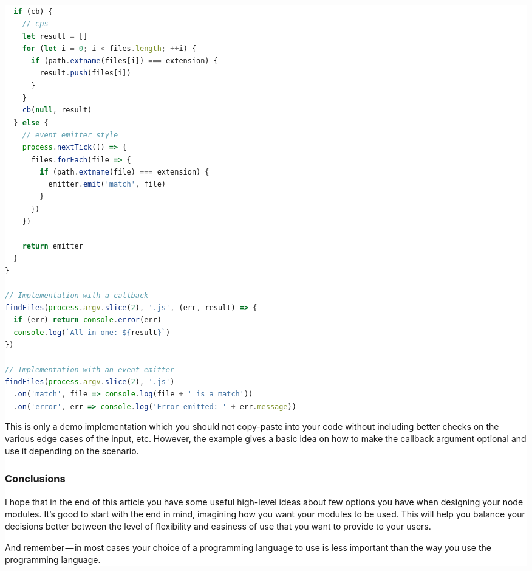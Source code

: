 ```js
  if (cb) {
    // cps
    let result = []
    for (let i = 0; i < files.length; ++i) {
      if (path.extname(files[i]) === extension) {
        result.push(files[i])
      }
    }
    cb(null, result)
  } else {
    // event emitter style
    process.nextTick(() => {
      files.forEach(file => {
        if (path.extname(file) === extension) {
          emitter.emit('match', file)
        }
      })
    })

    return emitter
  }
}

// Implementation with a callback
findFiles(process.argv.slice(2), '.js', (err, result) => {
  if (err) return console.error(err)
  console.log(`All in one: ${result}`)
})

// Implementation with an event emitter
findFiles(process.argv.slice(2), '.js')
  .on('match', file => console.log(file + ' is a match'))
  .on('error', err => console.log('Error emitted: ' + err.message))
```

This is only a demo implementation which you should not copy-paste into your code without including better checks on the various edge cases of the input, etc. However, the example gives a basic idea on how to make the callback argument optional and use it depending on the scenario.

### Conclusions

I hope that in the end of this article you have some useful high-level ideas about few options you have when designing your node modules. It’s good to start with the end in mind, imagining how you want your modules to be used. This will help you balance your decisions better between the level of flexibility and easiness of use that you want to provide to your users.

And remember — in most cases your choice of a programming language to use is less important than the way you use the programming language.
